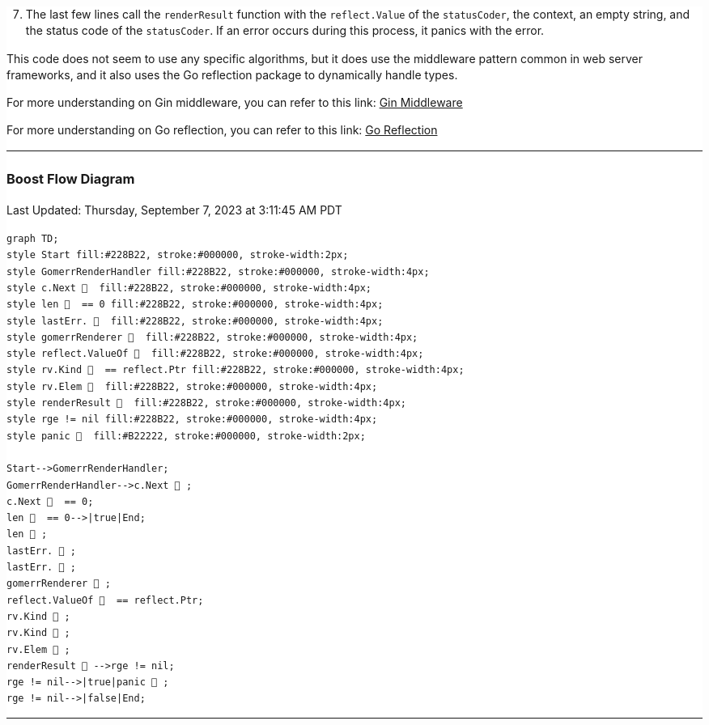 7. The last few lines call the `renderResult` function with the `reflect.Value` of the `statusCoder`, the context, an empty string, and the status code of the `statusCoder`. If an error occurs during this process, it panics with the error.

This code does not seem to use any specific algorithms, but it does use the middleware pattern common in web server frameworks, and it also uses the Go reflection package to dynamically handle types.

For more understanding on Gin middleware, you can refer to this link: [Gin Middleware](https://github.com/gin-gonic/gin#custom-middleware)

For more understanding on Go reflection, you can refer to this link: [Go Reflection](https://blog.golang.org/laws-of-reflection)



---

### Boost Flow Diagram

Last Updated: Thursday, September 7, 2023 at 3:11:45 AM PDT

```mermaid
graph TD;
style Start fill:#228B22, stroke:#000000, stroke-width:2px;
style GomerrRenderHandler fill:#228B22, stroke:#000000, stroke-width:4px;
style c.Next   fill:#228B22, stroke:#000000, stroke-width:4px;
style len   == 0 fill:#228B22, stroke:#000000, stroke-width:4px;
style lastErr.   fill:#228B22, stroke:#000000, stroke-width:4px;
style gomerrRenderer   fill:#228B22, stroke:#000000, stroke-width:4px;
style reflect.ValueOf   fill:#228B22, stroke:#000000, stroke-width:4px;
style rv.Kind   == reflect.Ptr fill:#228B22, stroke:#000000, stroke-width:4px;
style rv.Elem   fill:#228B22, stroke:#000000, stroke-width:4px;
style renderResult   fill:#228B22, stroke:#000000, stroke-width:4px;
style rge != nil fill:#228B22, stroke:#000000, stroke-width:4px;
style panic   fill:#B22222, stroke:#000000, stroke-width:2px;

Start-->GomerrRenderHandler;
GomerrRenderHandler-->c.Next  ;
c.Next   == 0;
len   == 0-->|true|End;
len  ;
lastErr.  ;
lastErr.  ;
gomerrRenderer  ;
reflect.ValueOf   == reflect.Ptr;
rv.Kind  ;
rv.Kind  ;
rv.Elem  ;
renderResult  -->rge != nil;
rge != nil-->|true|panic  ;
rge != nil-->|false|End;
```



---
